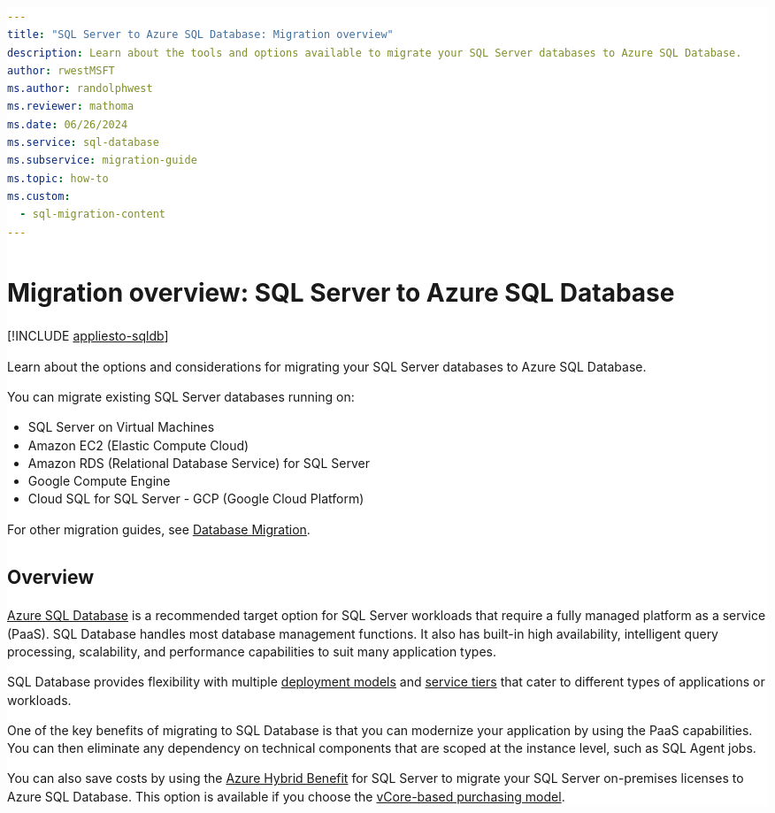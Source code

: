 ```yaml
---
title: "SQL Server to Azure SQL Database: Migration overview"
description: Learn about the tools and options available to migrate your SQL Server databases to Azure SQL Database.
author: rwestMSFT
ms.author: randolphwest
ms.reviewer: mathoma
ms.date: 06/26/2024
ms.service: sql-database
ms.subservice: migration-guide
ms.topic: how-to
ms.custom:
  - sql-migration-content
---
```

# Migration overview: SQL Server to Azure SQL Database

[!INCLUDE [appliesto-sqldb](../../includes/appliesto-sqldb.md)]

Learn about the options and considerations for migrating your SQL Server databases to Azure SQL Database.

You can migrate existing SQL Server databases running on:

- SQL Server on Virtual Machines
- Amazon EC2 (Elastic Compute Cloud)
- Amazon RDS (Relational Database Service) for SQL Server
- Google Compute Engine
- Cloud SQL for SQL Server - GCP (Google Cloud Platform)

For other migration guides, see [Database Migration](/data-migration).

## Overview

[Azure SQL Database](/azure/azure-sql/database/sql-database-paas-overview) is a recommended target option for SQL Server workloads that require a fully managed platform as a service (PaaS). SQL Database handles most database management functions. It also has built-in high availability, intelligent query processing, scalability, and performance capabilities to suit many application types.

SQL Database provides flexibility with multiple [deployment models](/azure/azure-sql/database/sql-database-paas-overview#deployment-models) and [service tiers](/azure/azure-sql/database/service-tiers-vcore#service-tiers) that cater to different types of applications or workloads.

One of the key benefits of migrating to SQL Database is that you can modernize your application by using the PaaS capabilities. You can then eliminate any dependency on technical components that are scoped at the instance level, such as SQL Agent jobs.

You can also save costs by using the [Azure Hybrid Benefit](https://azure.microsoft.com/pricing/hybrid-benefit/) for SQL Server to migrate your SQL Server on-premises licenses to Azure SQL Database. This option is available if you choose the [vCore-based purchasing model](/azure/azure-sql/database/service-tiers-vcore).
